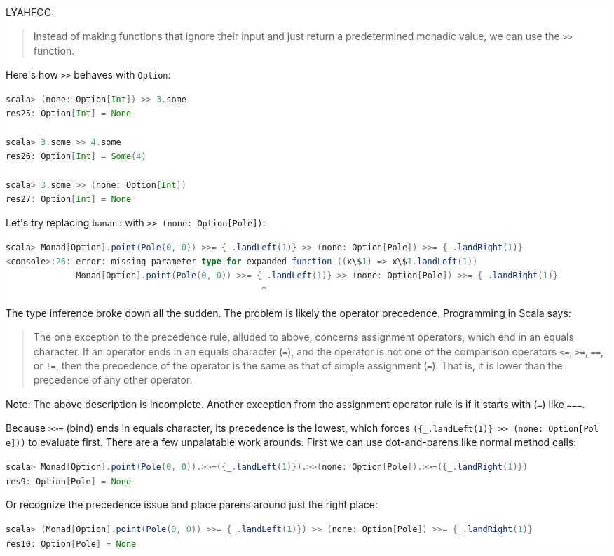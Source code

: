 LYAHFGG:

> Instead of making functions that ignore their input and just return a predetermined monadic value, we can use the `>>` function.

Here's how `>>` behaves with `Option`:

```scala
scala> (none: Option[Int]) >> 3.some
res25: Option[Int] = None

scala> 3.some >> 4.some
res26: Option[Int] = Some(4)

scala> 3.some >> (none: Option[Int])
res27: Option[Int] = None
```

Let's try replacing `banana` with `>> (none: Option[Pole])`:

```scala
scala> Monad[Option].point(Pole(0, 0)) >>= {_.landLeft(1)} >> (none: Option[Pole]) >>= {_.landRight(1)}
<console>:26: error: missing parameter type for expanded function ((x\$1) => x\$1.landLeft(1))
              Monad[Option].point(Pole(0, 0)) >>= {_.landLeft(1)} >> (none: Option[Pole]) >>= {_.landRight(1)}
                                                   ^
```

The type inference broke down all the sudden. The problem is likely the operator precedence. [Programming in Scala](http://www.artima.com/pins1ed/basic-types-and-operations.html) says:

> The one exception to the precedence rule, alluded to above, concerns assignment operators, which end in an equals character. If an operator ends in an equals character (`=`), and the operator is not one of the comparison operators `<=`, `>=`, `==`, or `!=`, then the precedence of the operator is the same as that of simple assignment (`=`). That is, it is lower than the precedence of any other operator.

Note: The above description is incomplete. Another exception from the assignment operator rule is if it starts with (`=`) like `===`.

Because `>>=` (bind) ends in equals character, its precedence is the lowest, which forces `({_.landLeft(1)} >> (none: Option[Pole]))` to evaluate first. There are a few unpalatable work arounds. First we can use dot-and-parens like normal method calls:

```scala
scala> Monad[Option].point(Pole(0, 0)).>>=({_.landLeft(1)}).>>(none: Option[Pole]).>>=({_.landRight(1)})
res9: Option[Pole] = None
```

Or recognize the precedence issue and place parens around just the right place:

```scala
scala> (Monad[Option].point(Pole(0, 0)) >>= {_.landLeft(1)}) >> (none: Option[Pole]) >>= {_.landRight(1)}
res10: Option[Pole] = None
```
